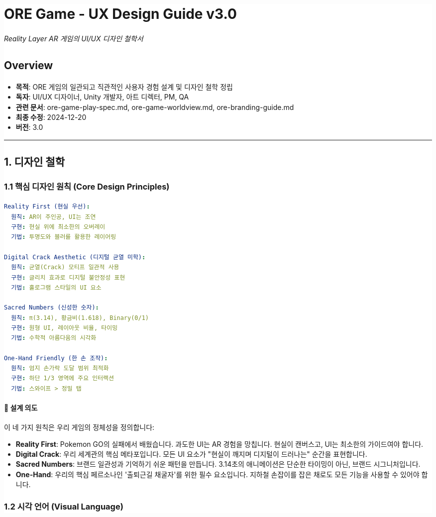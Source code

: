 # ORE Game - UX Design Guide v3.0

_Reality Layer AR 게임의 UI/UX 디자인 철학서_

## Overview

- **목적**: ORE 게임의 일관되고 직관적인 사용자 경험 설계 및 디자인 철학 정립
- **독자**: UI/UX 디자이너, Unity 개발자, 아트 디렉터, PM, QA
- **관련 문서**: ore-game-play-spec.md, ore-game-worldview.md, ore-branding-guide.md
- **최종 수정**: 2024-12-20
- **버전**: 3.0

---

## 1. 디자인 철학

### 1.1 핵심 디자인 원칙 (Core Design Principles)

```yaml
Reality First (현실 우선):
  원칙: AR이 주인공, UI는 조연
  구현: 현실 위에 최소한의 오버레이
  기법: 투명도와 블러를 활용한 레이어링

Digital Crack Aesthetic (디지털 균열 미학):
  원칙: 균열(Crack) 모티프 일관적 사용
  구현: 글리치 효과로 디지털 불안정성 표현
  기법: 홀로그램 스타일의 UI 요소

Sacred Numbers (신성한 숫자):
  원칙: π(3.14), 황금비(1.618), Binary(0/1)
  구현: 원형 UI, 레이아웃 비율, 타이밍
  기법: 수학적 아름다움의 시각화

One-Hand Friendly (한 손 조작):
  원칙: 엄지 손가락 도달 범위 최적화
  구현: 하단 1/3 영역에 주요 인터랙션
  기법: 스와이프 > 정밀 탭
```

#### 📝 설계 의도

이 네 가지 원칙은 우리 게임의 정체성을 정의합니다:

- **Reality First**: Pokemon GO의 실패에서 배웠습니다. 과도한 UI는 AR 경험을 망칩니다. 현실이 캔버스고, UI는 최소한의 가이드여야 합니다.
- **Digital Crack**: 우리 세계관의 핵심 메타포입니다. 모든 UI 요소가 "현실이 깨지며 디지털이 드러나는" 순간을 표현합니다.
- **Sacred Numbers**: 브랜드 일관성과 기억하기 쉬운 패턴을 만듭니다. 3.14초의 애니메이션은 단순한 타이밍이 아닌, 브랜드 시그니처입니다.
- **One-Hand**: 우리의 핵심 페르소나인 '출퇴근길 채굴자'를 위한 필수 요소입니다. 지하철 손잡이를 잡은 채로도 모든 기능을 사용할 수 있어야 합니다.

### 1.2 시각 언어 (Visual Language)
